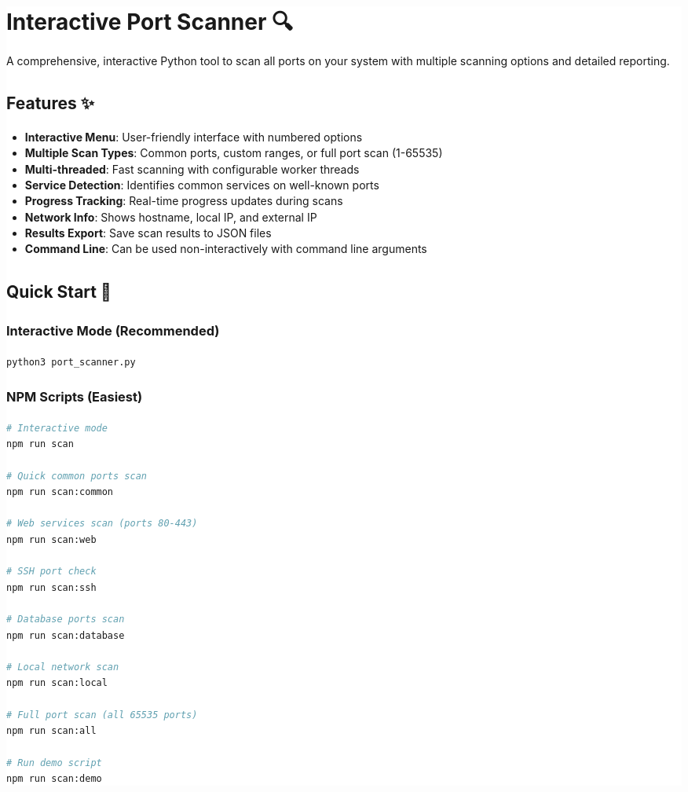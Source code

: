 # Interactive Port Scanner 🔍

A comprehensive, interactive Python tool to scan all ports on your system with multiple scanning options and detailed reporting.

## Features ✨

- **Interactive Menu**: User-friendly interface with numbered options
- **Multiple Scan Types**: Common ports, custom ranges, or full port scan (1-65535)
- **Multi-threaded**: Fast scanning with configurable worker threads
- **Service Detection**: Identifies common services on well-known ports
- **Progress Tracking**: Real-time progress updates during scans
- **Network Info**: Shows hostname, local IP, and external IP
- **Results Export**: Save scan results to JSON files
- **Command Line**: Can be used non-interactively with command line arguments

## Quick Start 🚀

### Interactive Mode (Recommended)

```bash
python3 port_scanner.py
```

### NPM Scripts (Easiest)

```bash
# Interactive mode
npm run scan

# Quick common ports scan
npm run scan:common

# Web services scan (ports 80-443)
npm run scan:web

# SSH port check
npm run scan:ssh

# Database ports scan
npm run scan:database

# Local network scan
npm run scan:local

# Full port scan (all 65535 ports)
npm run scan:all

# Run demo script
npm run scan:demo
```
